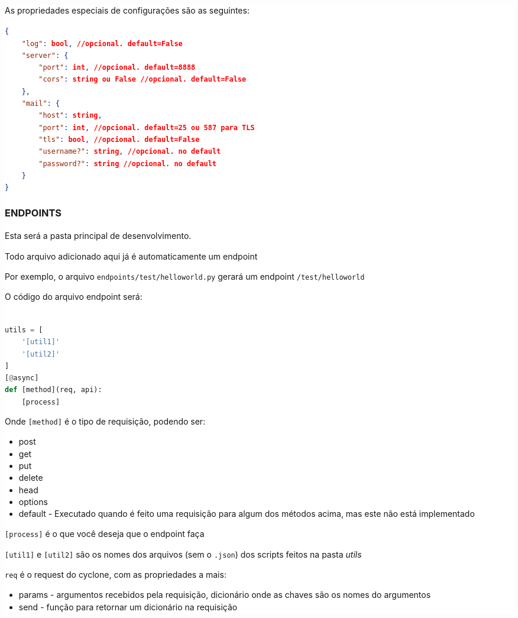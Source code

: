 As propriedades especiais de configurações são as seguintes:
```json
{
    "log": bool, //opcional. default=False
    "server": {
        "port": int, //opcional. default=8888
        "cors": string ou False //opcional. default=False
    },
    "mail": {
        "host": string,
        "port": int, //opcional. default=25 ou 587 para TLS 
        "tls": bool, //opcional. default=False
        "username?": string, //opcional. no default
        "password?": string //opcional. no default
    }
}
```

### ENDPOINTS
Esta será a pasta principal de desenvolvimento.

Todo arquivo adicionado aqui já é automaticamente um endpoint

Por exemplo, o arquivo `endpoints/test/helloworld.py` gerará um endpoint `/test/helloworld`

O código do arquivo endpoint será:
```python

utils = [
    '[util1]'
    '[util2]'
]
[@async]
def [method](req, api):
    [process]
``` 

Onde `[method]` é o tipo de requisição, podendo ser:
* post
* get
* put
* delete
* head
* options
* default - Executado quando é feito uma requisição para algum dos métodos acima, mas este não está implementado

`[process]` é o que você deseja que o endpoint faça

`[util1]` e `[util2]` são os nomes dos arquivos (sem o `.json`) dos scripts feitos na pasta *utils*

`req` é o request do cyclone, com as propriedades a mais:
* params - argumentos recebidos pela requisição, dicionário onde as chaves são os nomes do argumentos
* send - função para retornar um dicionário na requisição
